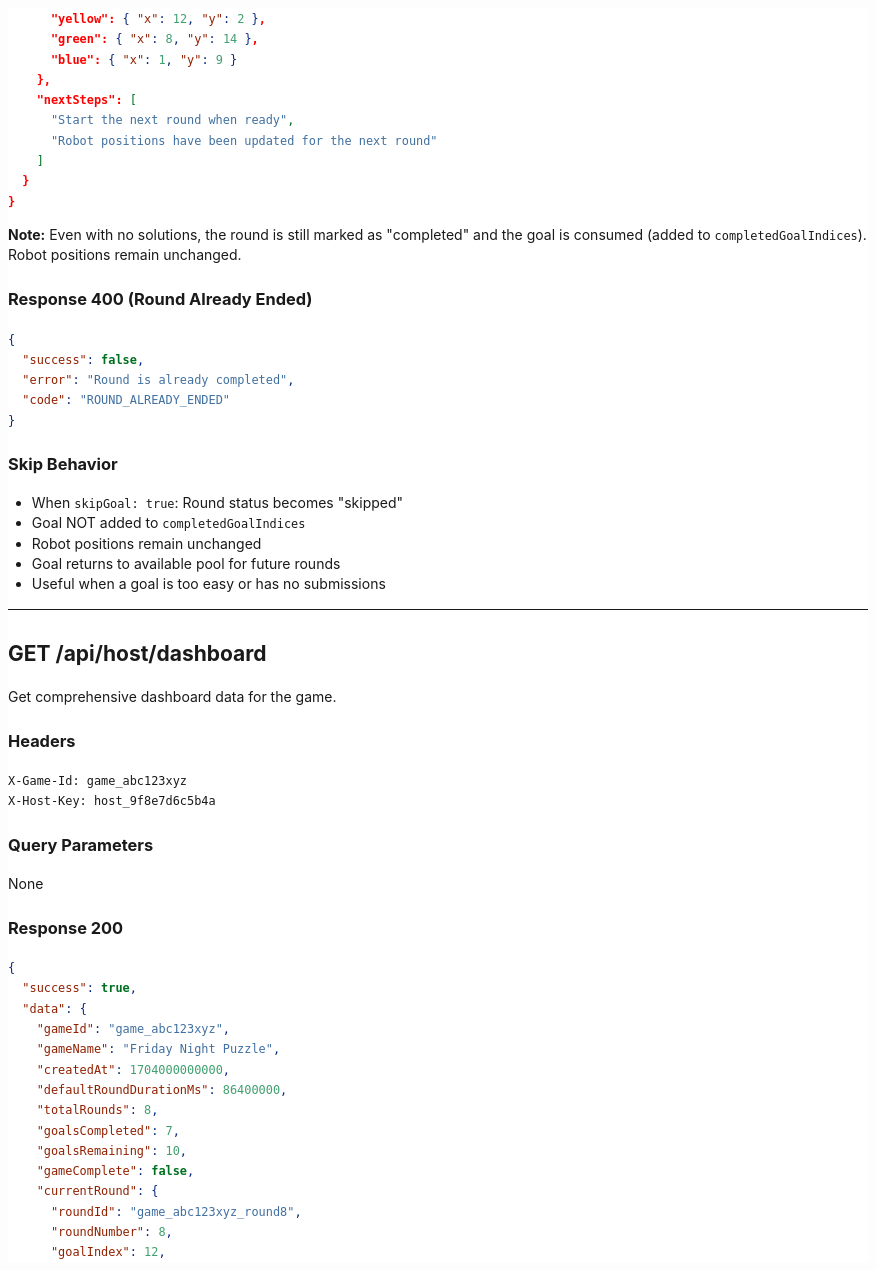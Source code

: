 ```json
      "yellow": { "x": 12, "y": 2 },
      "green": { "x": 8, "y": 14 },
      "blue": { "x": 1, "y": 9 }
    },
    "nextSteps": [
      "Start the next round when ready",
      "Robot positions have been updated for the next round"
    ]
  }
}
```

**Note:** Even with no solutions, the round is still marked as "completed" and the goal is consumed (added to `completedGoalIndices`). Robot positions remain unchanged.

### Response 400 (Round Already Ended)
```json
{
  "success": false,
  "error": "Round is already completed",
  "code": "ROUND_ALREADY_ENDED"
}
```

### Skip Behavior
- When `skipGoal: true`: Round status becomes "skipped"
- Goal NOT added to `completedGoalIndices`
- Robot positions remain unchanged
- Goal returns to available pool for future rounds
- Useful when a goal is too easy or has no submissions

---

## GET /api/host/dashboard

Get comprehensive dashboard data for the game.

### Headers
```http
X-Game-Id: game_abc123xyz
X-Host-Key: host_9f8e7d6c5b4a
```

### Query Parameters
None

### Response 200
```json
{
  "success": true,
  "data": {
    "gameId": "game_abc123xyz",
    "gameName": "Friday Night Puzzle",
    "createdAt": 1704000000000,
    "defaultRoundDurationMs": 86400000,
    "totalRounds": 8,
    "goalsCompleted": 7,
    "goalsRemaining": 10,
    "gameComplete": false,
    "currentRound": {
      "roundId": "game_abc123xyz_round8",
      "roundNumber": 8,
      "goalIndex": 12,
```